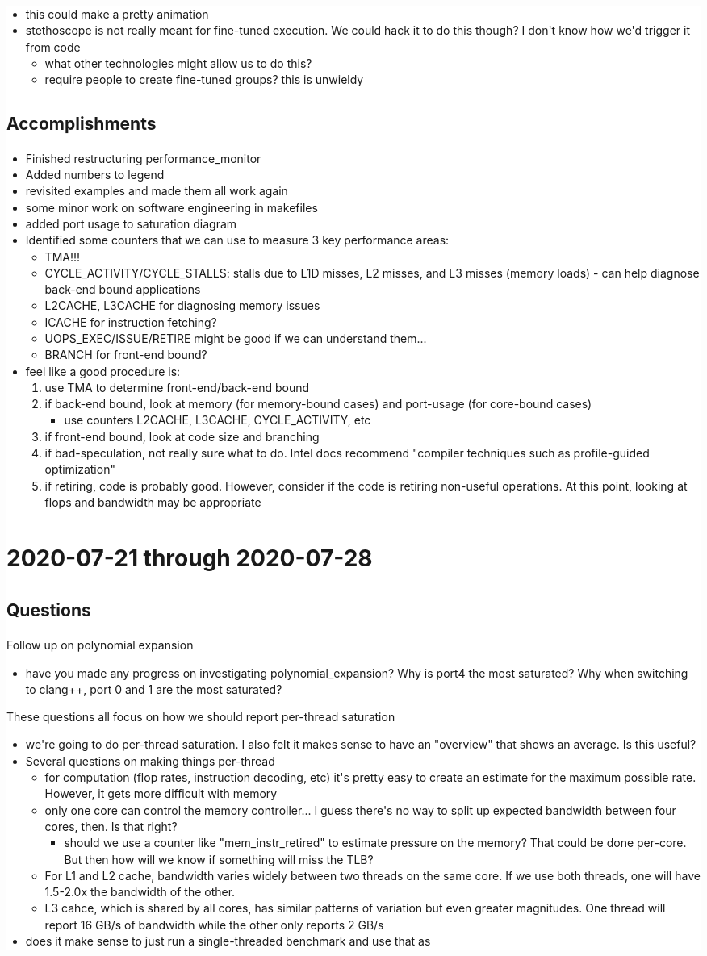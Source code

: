   - this could make a pretty animation
- stethoscope is not really meant for fine-tuned execution. We could hack it to
  do this though? I don't know how we'd trigger it from code
  - what other technologies might allow us to do this?
  - require people to create fine-tuned groups? this is unwieldy

## Accomplishments

- Finished restructuring performance_monitor
- Added numbers to legend
- revisited examples and made them all work again
- some minor work on software engineering in makefiles
- added port usage to saturation diagram
- Identified some counters that we can use to measure 3 key performance areas:
  - TMA!!!
  - CYCLE_ACTIVITY/CYCLE_STALLS: stalls due to L1D misses, L2 misses, and L3
    misses (memory loads) - can help diagnose back-end bound applications
  - L2CACHE, L3CACHE for diagnosing memory issues
  - ICACHE for instruction fetching?
  - UOPS_EXEC/ISSUE/RETIRE might be good if we can understand them...
  - BRANCH for front-end bound?
- feel like a good procedure is:
  1. use TMA to determine front-end/back-end bound
  1. if back-end bound, look at memory (for memory-bound cases) and port-usage
     (for core-bound cases)
     - use counters L2CACHE, L3CACHE, CYCLE_ACTIVITY, etc
  1. if front-end bound, look at code size and branching
  1. if bad-speculation, not really sure what to do. Intel docs recommend
     "compiler techniques such as profile-guided optimization"
  1. if retiring, code is probably good. However, consider if the code is
     retiring non-useful operations. At this point, looking at flops and
     bandwidth may be appropriate

# 2020-07-21 through 2020-07-28

## Questions

Follow up on polynomial expansion

- have you made any progress on investigating polynomial_expansion? Why is
  port4 the most saturated? Why when switching to clang++, port 0 and 1 are the
  most saturated?

These questions all focus on how we should report per-thread saturation

- we're going to do per-thread saturation. I also felt it makes sense to have
  an "overview" that shows an average. Is this useful?
- Several questions on making things per-thread
  - for computation (flop rates, instruction decoding, etc) it's pretty easy to
    create an estimate for the maximum possible rate. However, it gets more
    difficult with memory
  - only one core can control the memory controller... I guess there's no way
    to split up expected bandwidth between four cores, then. Is that right?
    - should we use a counter like "mem_instr_retired" to estimate pressure on
      the memory? That could be done per-core. But then how will we know if
      something will miss the TLB?
  - For L1 and L2 cache, bandwidth varies widely between two threads on the
    same core. If we use both threads, one will have 1.5-2.0x the bandwidth of
    the other.
  - L3 cahce, which is shared by all cores, has similar patterns of variation
    but even greater magnitudes. One thread will report 16 GB/s of bandwidth
    while the other only reports 2 GB/s
- does it make sense to just run a single-threaded benchmark and use that as